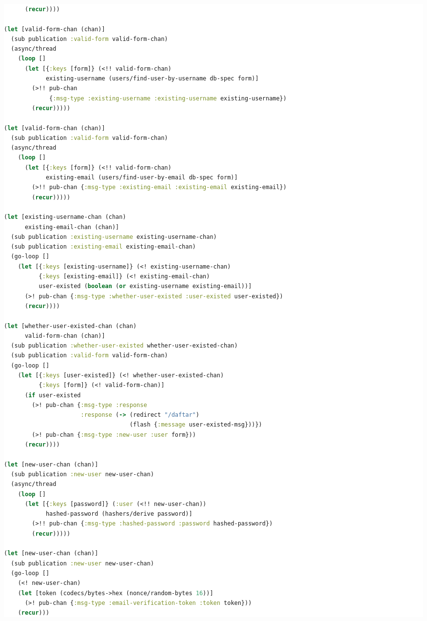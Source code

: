 ```clojure
      (recur))))

(let [valid-form-chan (chan)]
  (sub publication :valid-form valid-form-chan)
  (async/thread
    (loop []
      (let [{:keys [form]} (<!! valid-form-chan)
            existing-username (users/find-user-by-username db-spec form)]
        (>!! pub-chan
             {:msg-type :existing-username :existing-username existing-username})
        (recur)))))

(let [valid-form-chan (chan)]
  (sub publication :valid-form valid-form-chan)
  (async/thread
    (loop []
      (let [{:keys [form]} (<!! valid-form-chan)
            existing-email (users/find-user-by-email db-spec form)]
        (>!! pub-chan {:msg-type :existing-email :existing-email existing-email})
        (recur)))))

(let [existing-username-chan (chan)
      existing-email-chan (chan)]
  (sub publication :existing-username existing-username-chan)
  (sub publication :existing-email existing-email-chan)
  (go-loop []
    (let [{:keys [existing-username]} (<! existing-username-chan)
          {:keys [existing-email]} (<! existing-email-chan)
          user-existed (boolean (or existing-username existing-email))]
      (>! pub-chan {:msg-type :whether-user-existed :user-existed user-existed})
      (recur))))

(let [whether-user-existed-chan (chan)
      valid-form-chan (chan)]
  (sub publication :whether-user-existed whether-user-existed-chan)
  (sub publication :valid-form valid-form-chan)
  (go-loop []
    (let [{:keys [user-existed]} (<! whether-user-existed-chan)
          {:keys [form]} (<! valid-form-chan)]
      (if user-existed
        (>! pub-chan {:msg-type :response
                      :response (-> (redirect "/daftar")
                                    (flash {:message user-existed-msg}))})
        (>! pub-chan {:msg-type :new-user :user form}))
      (recur))))

(let [new-user-chan (chan)]
  (sub publication :new-user new-user-chan)
  (async/thread
    (loop []
      (let [{:keys [password]} (:user (<!! new-user-chan))
            hashed-password (hashers/derive password)]
        (>!! pub-chan {:msg-type :hashed-password :password hashed-password})
        (recur)))))

(let [new-user-chan (chan)]
  (sub publication :new-user new-user-chan)
  (go-loop []
    (<! new-user-chan)
    (let [token (codecs/bytes->hex (nonce/random-bytes 16))]
      (>! pub-chan {:msg-type :email-verification-token :token token}))
    (recur)))

```